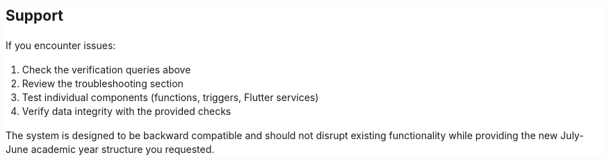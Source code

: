 ## Support

If you encounter issues:

1. Check the verification queries above
2. Review the troubleshooting section
3. Test individual components (functions, triggers, Flutter services)
4. Verify data integrity with the provided checks

The system is designed to be backward compatible and should not disrupt existing functionality while providing the new July-June academic year structure you requested.
